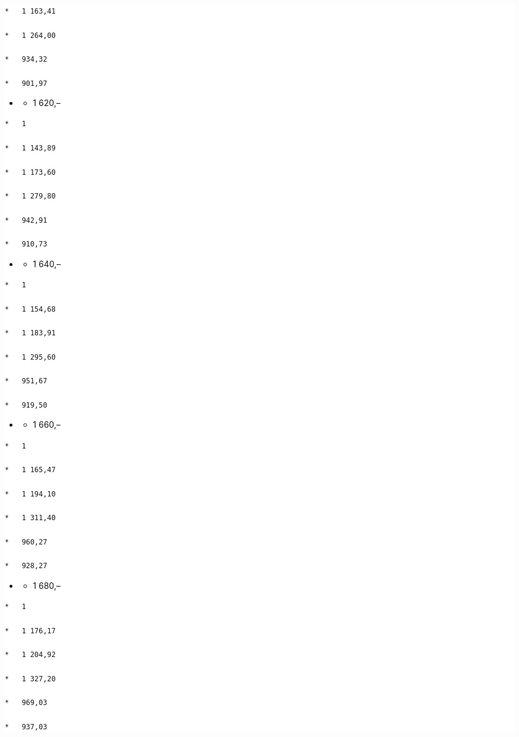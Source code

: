    *   1 163,41

    *   1 264,00

    *   934,32

    *   901,97


*    *   1 620,–

    *   1

    *   1 143,89

    *   1 173,60

    *   1 279,80

    *   942,91

    *   910,73


*    *   1 640,–

    *   1

    *   1 154,68

    *   1 183,91

    *   1 295,60

    *   951,67

    *   919,50


*    *   1 660,–

    *   1

    *   1 165,47

    *   1 194,10

    *   1 311,40

    *   960,27

    *   928,27


*    *   1 680,–

    *   1

    *   1 176,17

    *   1 204,92

    *   1 327,20

    *   969,03

    *   937,03
